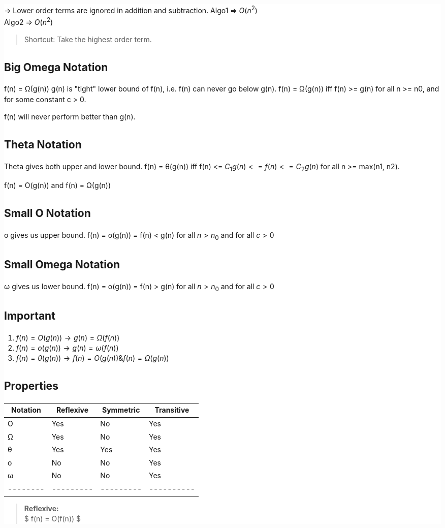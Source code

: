 -> Lower order terms are ignored in addition and subtraction.
Algo1 => $O(n^2)$  
Algo2 => $O( n^2)$

> Shortcut: Take the highest order term.

## Big Omega Notation 

f(n) = Ω(g(n))
g(n) is "tight" lower bound of f(n), i.e. f(n) can never go below g(n).
f(n) = Ω(g(n)) iff f(n) >= g(n) for all n >= n0, and for some constant c > 0.

f(n) will never perform better than g(n).

## Theta Notation

Theta gives both upper and lower bound.
f(n) = θ(g(n)) iff f(n) <= $C_1g(n) <= f(n) <= C_2g(n)$ for all n >= max(n1, n2).

f(n) = O(g(n)) and f(n) = Ω(g(n))

## Small O Notation

o gives us upper bound.
f(n) = o(g(n)) = f(n) < g(n) for all $n > n_0$ and for all $c > 0$

## Small Omega Notation

ω gives us lower bound.
f(n) = o(g(n)) = f(n) > g(n) for all $n > n_0$ and for all $c > 0$

## Important

1. $f(n) = O(g(n)) \longrightarrow g(n) = Ω(f(n))$
2. $f(n) = o(g(n)) \longrightarrow g(n) = ω(f(n))$
3. $f(n) = θ(g(n)) \longrightarrow f(n) = O(g(n)) \& f(n) = Ω(g(n))$

## Properties

| Notation | Reflexive | Symmetric | Transitive |
| -------- | --------- | --------- | ---------- |
| O        | Yes       | No        | Yes        |
| Ω        | Yes       | No        | Yes        |
| θ        | Yes       | Yes       | Yes        |
| o        | No        | No        | Yes        |
| ω        | No        | No        | Yes        |
| -------- | --------- | --------- | ---------- |

> **Reflexive:**  
> $ f(n) = O(f(n)) $
